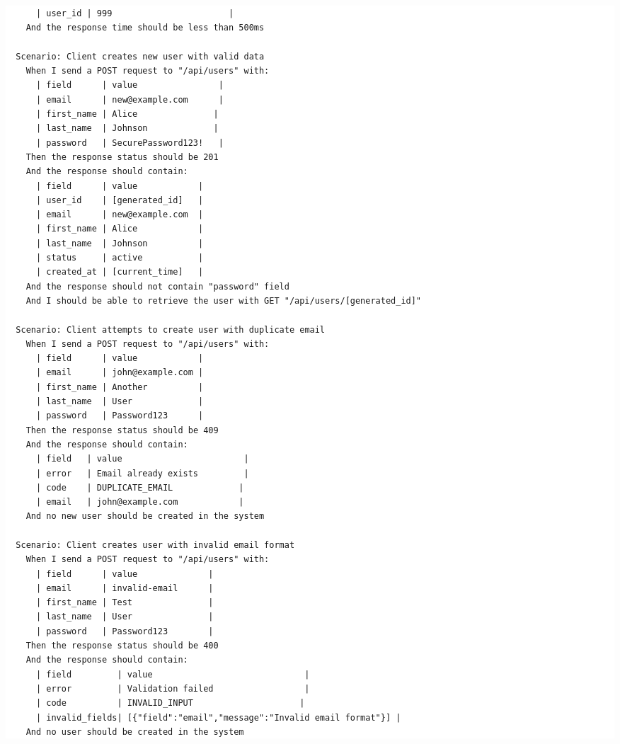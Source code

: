 ```gherkin
      | user_id | 999                       |
    And the response time should be less than 500ms

  Scenario: Client creates new user with valid data
    When I send a POST request to "/api/users" with:
      | field      | value                |
      | email      | new@example.com      |
      | first_name | Alice               |
      | last_name  | Johnson             |
      | password   | SecurePassword123!   |
    Then the response status should be 201
    And the response should contain:
      | field      | value            |
      | user_id    | [generated_id]   |
      | email      | new@example.com  |
      | first_name | Alice            |
      | last_name  | Johnson          |
      | status     | active           |
      | created_at | [current_time]   |
    And the response should not contain "password" field
    And I should be able to retrieve the user with GET "/api/users/[generated_id]"

  Scenario: Client attempts to create user with duplicate email
    When I send a POST request to "/api/users" with:
      | field      | value            |
      | email      | john@example.com |
      | first_name | Another          |
      | last_name  | User             |
      | password   | Password123      |
    Then the response status should be 409
    And the response should contain:
      | field   | value                        |
      | error   | Email already exists         |
      | code    | DUPLICATE_EMAIL             |
      | email   | john@example.com            |
    And no new user should be created in the system

  Scenario: Client creates user with invalid email format
    When I send a POST request to "/api/users" with:
      | field      | value              |
      | email      | invalid-email      |
      | first_name | Test               |
      | last_name  | User               |
      | password   | Password123        |
    Then the response status should be 400
    And the response should contain:
      | field         | value                              |
      | error         | Validation failed                  |
      | code          | INVALID_INPUT                     |
      | invalid_fields| [{"field":"email","message":"Invalid email format"}] |
    And no user should be created in the system
```
